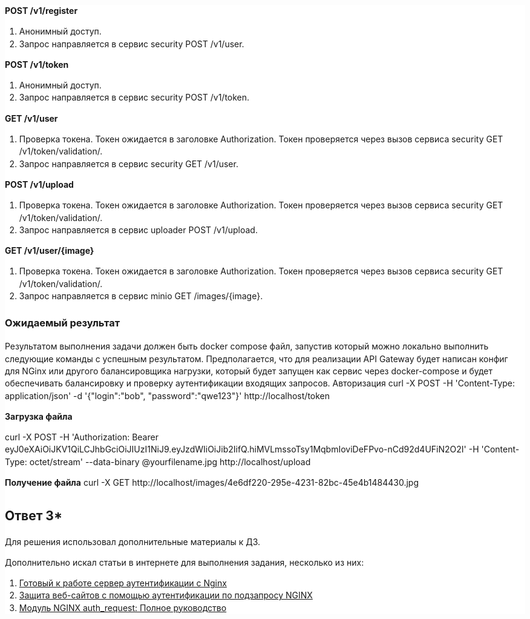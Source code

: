 **POST /v1/register**
1. Анонимный доступ.
2. Запрос направляется в сервис security POST /v1/user.

**POST /v1/token**
1. Анонимный доступ.
2. Запрос направляется в сервис security POST /v1/token.

**GET /v1/user**
1. Проверка токена. Токен ожидается в заголовке Authorization. Токен проверяется через вызов сервиса security GET /v1/token/validation/.
2. Запрос направляется в сервис security GET /v1/user.

**POST /v1/upload**
1. Проверка токена. Токен ожидается в заголовке Authorization. Токен проверяется через вызов сервиса security GET /v1/token/validation/.
2. Запрос направляется в сервис uploader POST /v1/upload.

**GET /v1/user/{image}**
1. Проверка токена. Токен ожидается в заголовке Authorization. Токен проверяется через вызов сервиса security GET /v1/token/validation/.
2. Запрос направляется в сервис minio GET /images/{image}.

### Ожидаемый результат

Результатом выполнения задачи должен быть docker compose файл, запустив который можно локально выполнить следующие команды с успешным результатом.
Предполагается, что для реализации API Gateway будет написан конфиг для NGinx или другого балансировщика нагрузки, который будет запущен как сервис через docker-compose и будет обеспечивать балансировку и проверку аутентификации входящих запросов.
Авторизация
curl -X POST -H 'Content-Type: application/json' -d '{"login":"bob", "password":"qwe123"}' http://localhost/token

**Загрузка файла**

curl -X POST -H 'Authorization: Bearer eyJ0eXAiOiJKV1QiLCJhbGciOiJIUzI1NiJ9.eyJzdWIiOiJib2IifQ.hiMVLmssoTsy1MqbmIoviDeFPvo-nCd92d4UFiN2O2I' -H 'Content-Type: octet/stream' --data-binary @yourfilename.jpg http://localhost/upload

**Получение файла**
curl -X GET http://localhost/images/4e6df220-295e-4231-82bc-45e4b1484430.jpg

## Ответ 3*

Для решения использовал дополнительные материалы к ДЗ.

Дополнительно искал статьи в интернете для выполнения задания, несколько из них:

1. [Готовый к работе сервер аутентификации с Nginx](https://metalblueberry.github.io/post/howto/2020-02-14_nginx_auth_server_with_go/)
2. [Защита веб-сайтов с помощью аутентификации по подзапросу NGINX](https://gock.net/blog/2020/nginx-subrequest-authentication-server)
3. [Модуль NGINX auth_request: Полное руководство](https://www.slingacademy.com/article/nginx-auth_request-module-complete-guide/)
